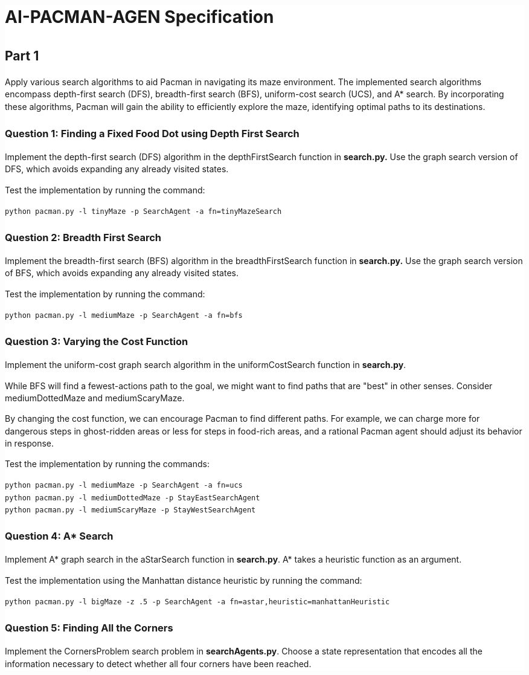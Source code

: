 # AI-PACMAN-AGEN Specification
## Part 1
Apply various search algorithms to aid Pacman in navigating its maze environment. The implemented search algorithms encompass depth-first search (DFS), breadth-first search (BFS), uniform-cost search (UCS), and A* search. By incorporating these algorithms, Pacman will gain the ability to efficiently explore the maze, identifying optimal paths to its destinations.

### Question 1: Finding a Fixed Food Dot using Depth First Search
Implement the depth-first search (DFS) algorithm in the depthFirstSearch function in **search.py.**
Use the graph search version of DFS, which avoids expanding any already visited states.

Test the implementation by running the command:
```
python pacman.py -l tinyMaze -p SearchAgent -a fn=tinyMazeSearch
```
### Question 2: Breadth First Search
Implement the breadth-first search (BFS) algorithm in the breadthFirstSearch function in **search.py.**
Use the graph search version of BFS, which avoids expanding any already visited states.

Test the implementation by running the command:
```
python pacman.py -l mediumMaze -p SearchAgent -a fn=bfs
```
### Question 3: Varying the Cost Function

Implement the uniform-cost graph search algorithm in the uniformCostSearch function in **search.py**.

While BFS will find a fewest-actions path to the goal, we might want to find paths that are "best" in other senses. Consider mediumDottedMaze and mediumScaryMaze.

By changing the cost function, we can encourage Pacman to find different paths. For example, we can charge more for dangerous steps in ghost-ridden areas or less for steps in food-rich areas, and a rational Pacman agent should adjust its behavior in response.

Test the implementation by running the commands:
```
python pacman.py -l mediumMaze -p SearchAgent -a fn=ucs
python pacman.py -l mediumDottedMaze -p StayEastSearchAgent
python pacman.py -l mediumScaryMaze -p StayWestSearchAgent
```
### Question 4: A* Search
Implement A* graph search in the aStarSearch function in **search.py**. A* takes a heuristic function as an argument.

Test the implementation using the Manhattan distance heuristic by running the command:
```
python pacman.py -l bigMaze -z .5 -p SearchAgent -a fn=astar,heuristic=manhattanHeuristic
```
### Question 5: Finding All the Corners
Implement the CornersProblem search problem in **searchAgents.py**.
Choose a state representation that encodes all the information necessary to detect whether all four corners have been reached.
